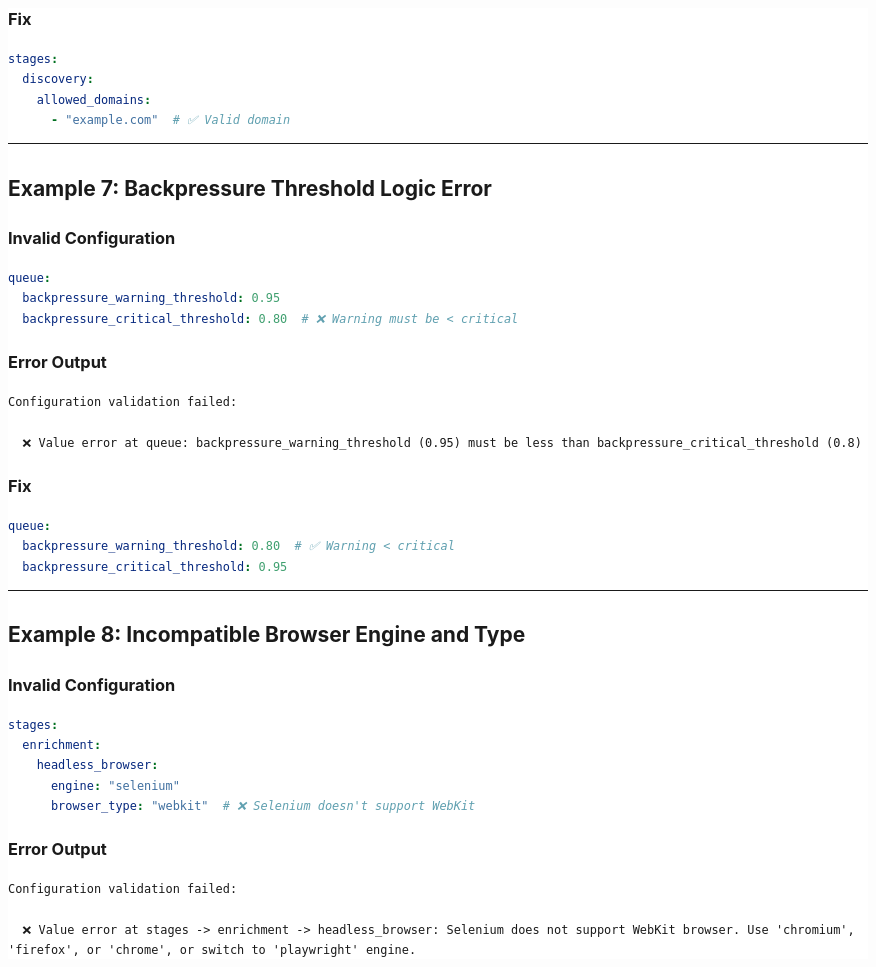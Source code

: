 ### Fix
```yaml
stages:
  discovery:
    allowed_domains:
      - "example.com"  # ✅ Valid domain
```

---

## Example 7: Backpressure Threshold Logic Error

### Invalid Configuration
```yaml
queue:
  backpressure_warning_threshold: 0.95
  backpressure_critical_threshold: 0.80  # ❌ Warning must be < critical
```

### Error Output
```
Configuration validation failed:

  ❌ Value error at queue: backpressure_warning_threshold (0.95) must be less than backpressure_critical_threshold (0.8)
```

### Fix
```yaml
queue:
  backpressure_warning_threshold: 0.80  # ✅ Warning < critical
  backpressure_critical_threshold: 0.95
```

---

## Example 8: Incompatible Browser Engine and Type

### Invalid Configuration
```yaml
stages:
  enrichment:
    headless_browser:
      engine: "selenium"
      browser_type: "webkit"  # ❌ Selenium doesn't support WebKit
```

### Error Output
```
Configuration validation failed:

  ❌ Value error at stages -> enrichment -> headless_browser: Selenium does not support WebKit browser. Use 'chromium', 'firefox', or 'chrome', or switch to 'playwright' engine.
```

